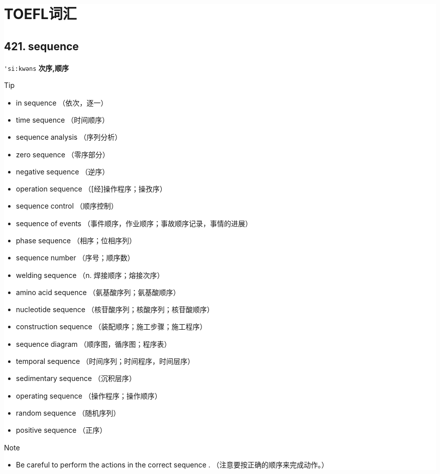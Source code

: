 # TOEFL词汇

## 421. sequence

`'si:kwəns`  **次序,顺序**

> [!TIP]
>
> - in sequence （依次，逐一）
>
> - time sequence （时间顺序）
>
> - sequence analysis （序列分析）
>
> - zero sequence （零序部分）
>
> - negative sequence （逆序）
>
> - operation sequence （[经]操作程序；操孜序）
>
> - sequence control （顺序控制）
>
> - sequence of events （事件顺序，作业顺序；事故顺序记录，事情的进展）
>
> - phase sequence （相序；位相序列）
>
> - sequence number （序号；顺序数）
>
> - welding sequence （n. 焊接顺序；熔接次序）
>
> - amino acid sequence （氨基酸序列；氨基酸顺序）
>
> - nucleotide sequence （核苷酸序列；核酸序列；核苷酸顺序）
>
> - construction sequence （装配顺序；施工步骤；施工程序）
>
> - sequence diagram （顺序图，循序图；程序表）
>
> - temporal sequence （时间序列；时间程序，时间层序）
>
> - sedimentary sequence （沉积层序）
>
> - operating sequence （操作程序；操作顺序）
>
> - random sequence （随机序列）
>
> - positive sequence （正序）
>

> [!NOTE]
>
> - Be careful to perform the actions in the correct sequence . （注意要按正确的顺序来完成动作。）
>
